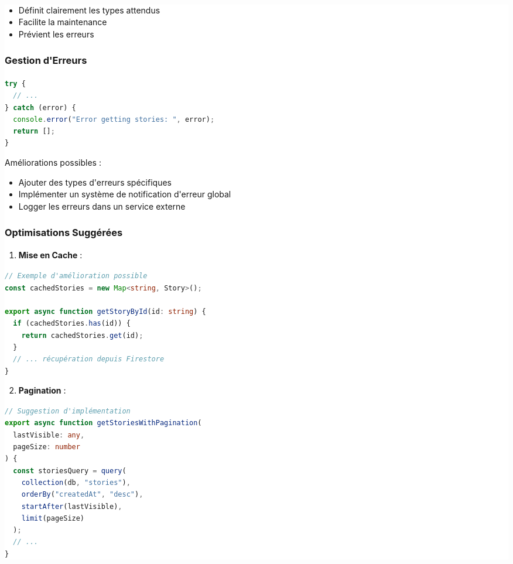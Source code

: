 - Définit clairement les types attendus
- Facilite la maintenance
- Prévient les erreurs

### Gestion d'Erreurs

```typescript
try {
  // ...
} catch (error) {
  console.error("Error getting stories: ", error);
  return [];
}
```

Améliorations possibles :

- Ajouter des types d'erreurs spécifiques
- Implémenter un système de notification d'erreur global
- Logger les erreurs dans un service externe

### Optimisations Suggérées

1. **Mise en Cache** :

```typescript
// Exemple d'amélioration possible
const cachedStories = new Map<string, Story>();

export async function getStoryById(id: string) {
  if (cachedStories.has(id)) {
    return cachedStories.get(id);
  }
  // ... récupération depuis Firestore
}
```

2. **Pagination** :

```typescript
// Suggestion d'implémentation
export async function getStoriesWithPagination(
  lastVisible: any,
  pageSize: number
) {
  const storiesQuery = query(
    collection(db, "stories"),
    orderBy("createdAt", "desc"),
    startAfter(lastVisible),
    limit(pageSize)
  );
  // ...
}
```
